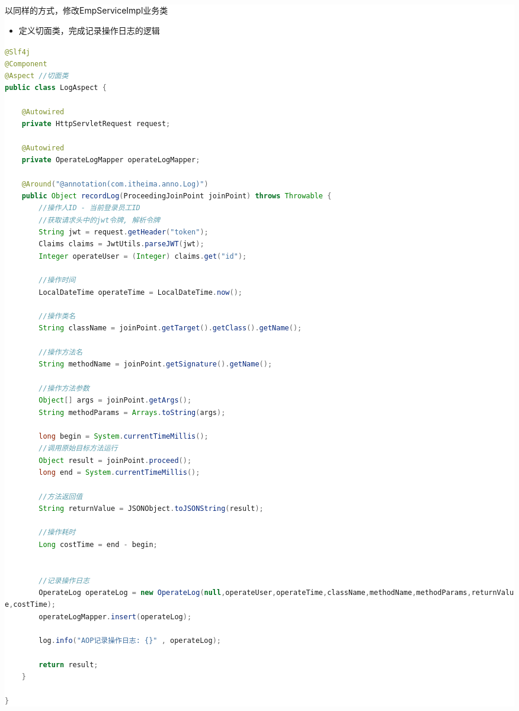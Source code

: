 
以同样的方式，修改EmpServiceImpl业务类

- 定义切面类，完成记录操作日志的逻辑

```java
@Slf4j
@Component
@Aspect //切面类
public class LogAspect {

    @Autowired
    private HttpServletRequest request;

    @Autowired
    private OperateLogMapper operateLogMapper;

    @Around("@annotation(com.itheima.anno.Log)")
    public Object recordLog(ProceedingJoinPoint joinPoint) throws Throwable {
        //操作人ID - 当前登录员工ID
        //获取请求头中的jwt令牌, 解析令牌
        String jwt = request.getHeader("token");
        Claims claims = JwtUtils.parseJWT(jwt);
        Integer operateUser = (Integer) claims.get("id");

        //操作时间
        LocalDateTime operateTime = LocalDateTime.now();

        //操作类名
        String className = joinPoint.getTarget().getClass().getName();

        //操作方法名
        String methodName = joinPoint.getSignature().getName();

        //操作方法参数
        Object[] args = joinPoint.getArgs();
        String methodParams = Arrays.toString(args);

        long begin = System.currentTimeMillis();
        //调用原始目标方法运行
        Object result = joinPoint.proceed();
        long end = System.currentTimeMillis();

        //方法返回值
        String returnValue = JSONObject.toJSONString(result);

        //操作耗时
        Long costTime = end - begin;


        //记录操作日志
        OperateLog operateLog = new OperateLog(null,operateUser,operateTime,className,methodName,methodParams,returnValue,costTime);
        operateLogMapper.insert(operateLog);

        log.info("AOP记录操作日志: {}" , operateLog);

        return result;
    }

}
```
